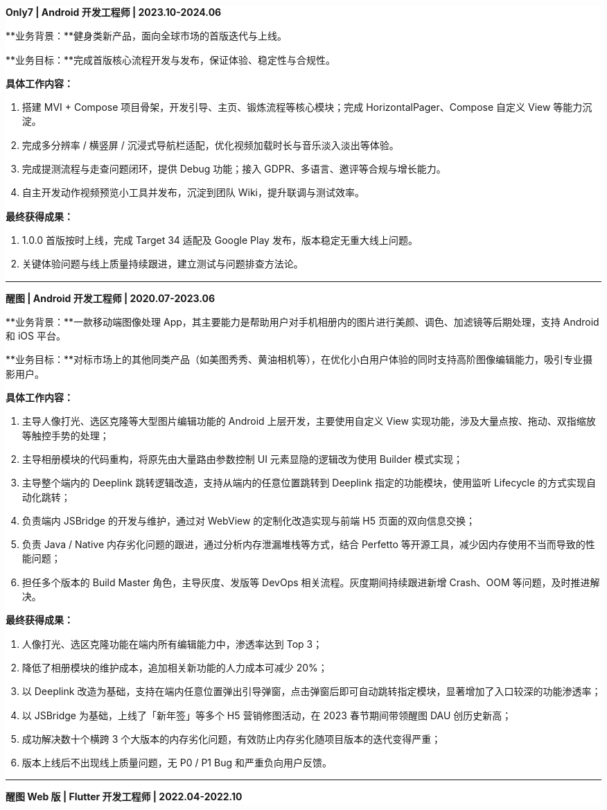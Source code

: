 **Only7 | Android 开发工程师 | 2023.10-2024.06**

**业务背景：**健身类新产品，面向全球市场的首版迭代与上线。

**业务目标：**完成首版核心流程开发与发布，保证体验、稳定性与合规性。

**具体工作内容：**

1. 搭建 MVI + Compose 项目骨架，开发引导、主页、锻炼流程等核心模块；完成 HorizontalPager、Compose 自定义 View 等能力沉淀。
    
2. 完成多分辨率 / 横竖屏 / 沉浸式导航栏适配，优化视频加载时长与音乐淡入淡出等体验。
    
3. 完成提测流程与走查问题闭环，提供 Debug 功能；接入 GDPR、多语言、邀评等合规与增长能力。
    
4. 自主开发动作视频预览小工具并发布，沉淀到团队 Wiki，提升联调与测试效率。
    

**最终获得成果：**

1. 1.0.0 首版按时上线，完成 Target 34 适配及 Google Play 发布，版本稳定无重大线上问题。
    
2. 关键体验问题与线上质量持续跟进，建立测试与问题排查方法论。


---

**醒图 | Android 开发工程师 | 2020.07-2023.06**

**业务背景：**一款移动端图像处理 App，其主要能力是帮助用户对手机相册内的图片进行美颜、调色、加滤镜等后期处理，支持 Android 和 iOS 平台。

**业务目标：**对标市场上的其他同类产品（如美图秀秀、黄油相机等），在优化小白用户体验的同时支持高阶图像编辑能力，吸引专业摄影用户。

**具体工作内容：**

1. 主导人像打光、选区克隆等大型图片编辑功能的 Android 上层开发，主要使用自定义 View 实现功能，涉及大量点按、拖动、双指缩放等触控手势的处理；
    
2. 主导相册模块的代码重构，将原先由大量路由参数控制 UI 元素显隐的逻辑改为使用 Builder 模式实现；
    
3. 主导整个端内的 Deeplink 跳转逻辑改造，支持从端内的任意位置跳转到 Deeplink 指定的功能模块，使用监听 Lifecycle 的方式实现自动化跳转；
    
4. 负责端内 JSBridge 的开发与维护，通过对 WebView 的定制化改造实现与前端 H5 页面的双向信息交换；
    
5. 负责 Java / Native 内存劣化问题的跟进，通过分析内存泄漏堆栈等方式，结合 Perfetto 等开源工具，减少因内存使用不当而导致的性能问题；
    
6. 担任多个版本的 Build Master 角色，主导灰度、发版等 DevOps 相关流程。灰度期间持续跟进新增 Crash、OOM 等问题，及时推进解决。
    

**最终获得成果：**

1. 人像打光、选区克隆功能在端内所有编辑能力中，渗透率达到 Top 3；
    
2. 降低了相册模块的维护成本，追加相关新功能的人力成本可减少 20%；
    
3. 以 Deeplink 改造为基础，支持在端内任意位置弹出引导弹窗，点击弹窗后即可自动跳转指定模块，显著增加了入口较深的功能渗透率；
    
4. 以 JSBridge 为基础，上线了「新年签」等多个 H5 营销修图活动，在 2023 春节期间带领醒图 DAU 创历史新高；
    
5. 成功解决数十个横跨 3 个大版本的内存劣化问题，有效防止内存劣化随项目版本的迭代变得严重；
    
6. 版本上线后不出现线上质量问题，无 P0 / P1 Bug 和严重负向用户反馈。
    

---

**醒图 Web 版 | Flutter 开发工程师 | 2022.04-2022.10**

